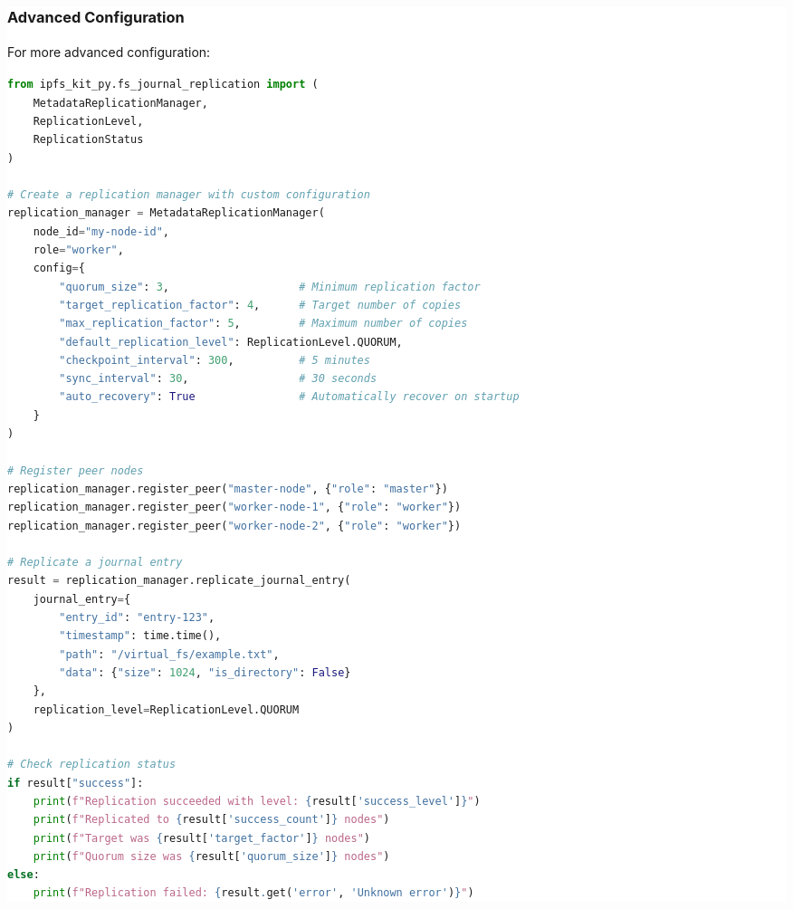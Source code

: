 ### Advanced Configuration

For more advanced configuration:

```python
from ipfs_kit_py.fs_journal_replication import (
    MetadataReplicationManager,
    ReplicationLevel,
    ReplicationStatus
)

# Create a replication manager with custom configuration
replication_manager = MetadataReplicationManager(
    node_id="my-node-id",
    role="worker",
    config={
        "quorum_size": 3,                    # Minimum replication factor
        "target_replication_factor": 4,      # Target number of copies
        "max_replication_factor": 5,         # Maximum number of copies
        "default_replication_level": ReplicationLevel.QUORUM,
        "checkpoint_interval": 300,          # 5 minutes
        "sync_interval": 30,                 # 30 seconds
        "auto_recovery": True                # Automatically recover on startup
    }
)

# Register peer nodes
replication_manager.register_peer("master-node", {"role": "master"})
replication_manager.register_peer("worker-node-1", {"role": "worker"})
replication_manager.register_peer("worker-node-2", {"role": "worker"})

# Replicate a journal entry
result = replication_manager.replicate_journal_entry(
    journal_entry={
        "entry_id": "entry-123",
        "timestamp": time.time(),
        "path": "/virtual_fs/example.txt",
        "data": {"size": 1024, "is_directory": False}
    },
    replication_level=ReplicationLevel.QUORUM
)

# Check replication status
if result["success"]:
    print(f"Replication succeeded with level: {result['success_level']}")
    print(f"Replicated to {result['success_count']} nodes")
    print(f"Target was {result['target_factor']} nodes")
    print(f"Quorum size was {result['quorum_size']} nodes")
else:
    print(f"Replication failed: {result.get('error', 'Unknown error')}")
```
